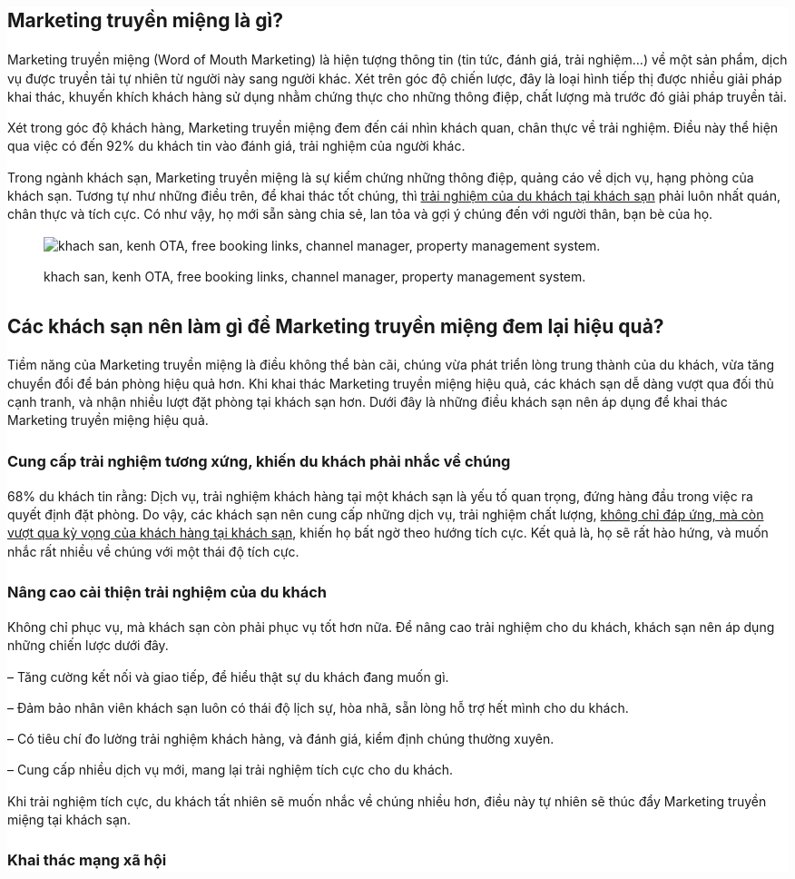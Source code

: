 ## Marketing truyền miệng là gì?

Marketing truyền miệng (Word of Mouth Marketing) là hiện tượng thông tin (tin tức, đánh giá, trải nghiệm…) về một sản phẩm, dịch vụ được truyền tải tự nhiên từ người này sang người khác. Xét trên góc độ chiến lược, đây là loại hình tiếp thị được nhiều giải pháp khai thác, khuyến khích khách hàng sử dụng nhằm chứng thực cho những thông điệp, chất lượng mà trước đó giải pháp truyền tải.

Xét trong góc độ khách hàng, Marketing truyền miệng đem đến cái nhìn khách quan, chân thực về trải nghiệm. Điều này thể hiện qua việc có đến 92% du khách tin vào đánh giá, trải nghiệm của người khác.

Trong ngành khách sạn, Marketing truyền miệng là sự kiểm chứng những thông điệp, quảng cáo về dịch vụ, hạng phòng của khách sạn. Tương tự như những điều trên, để khai thác tốt chúng, thì [trải nghiệm của du khách tại khách sạn](https://nhavantuonglai.com/article) phải luôn nhất quán, chân thực và tích cực. Có như vậy, họ mới sẵn sàng chia sẻ, lan tỏa và gợi ý chúng đến với người thân, bạn bè của họ.

<figure><img src="https://banmaixanh.vercel.app/image/article/khach-san-080.jpg" alt="khach san, kenh OTA, free booking links, channel manager, property management system." title="khach-san" height=100% width=100%><figcaption></p>khach san, kenh OTA, free booking links, channel manager, property management system.</p></figcaption></figure>

## Các khách sạn nên làm gì để Marketing truyền miệng đem lại hiệu quả?

Tiềm năng của Marketing truyền miệng là điều không thể bàn cãi, chúng vừa phát triển lòng trung thành của du khách, vừa tăng chuyển đổi để bán phòng hiệu quả hơn. Khi khai thác Marketing truyền miệng hiệu quả, các khách sạn dễ dàng vượt qua đối thủ cạnh tranh, và nhận nhiều lượt đặt phòng tại khách sạn hơn. Dưới đây là những điều khách sạn nên áp dụng để khai thác Marketing truyền miệng hiệu quả.

### Cung cấp trải nghiệm tương xứng, khiến du khách phải nhắc về chúng

68% du khách tin rằng: Dịch vụ, trải nghiệm khách hàng tại một khách sạn là yếu tố quan trọng, đứng hàng đầu trong việc ra quyết định đặt phòng. Do vậy, các khách sạn nên cung cấp những dịch vụ, trải nghiệm chất lượng, [không chỉ đáp ứng, mà còn vượt qua kỳ vọng của khách hàng tại khách sạn](https://nhavantuonglai.com/article), khiến họ bất ngờ theo hướng tích cực. Kết quả là, họ sẽ rất hào hứng, và muốn nhắc rất nhiều về chúng với một thái độ tích cực.

### Nâng cao cải thiện trải nghiệm của du khách

Không chỉ phục vụ, mà khách sạn còn phải phục vụ tốt hơn nữa. Để nâng cao trải nghiệm cho du khách, khách sạn nên áp dụng những chiến lược dưới đây.

– Tăng cường kết nối và giao tiếp, để hiểu thật sự du khách đang muốn gì.

– Đảm bảo nhân viên khách sạn luôn có thái độ lịch sự, hòa nhã, sẵn lòng hỗ trợ hết mình cho du khách.

– Có tiêu chí đo lường trải nghiệm khách hàng, và đánh giá, kiểm định chúng thường xuyên.

– Cung cấp nhiều dịch vụ mới, mang lại trải nghiệm tích cực cho du khách.

Khi trải nghiệm tích cực, du khách tất nhiên sẽ muốn nhắc về chúng nhiều hơn, điều này tự nhiên sẽ thúc đẩy Marketing truyền miệng tại khách sạn.

### Khai thác mạng xã hội
